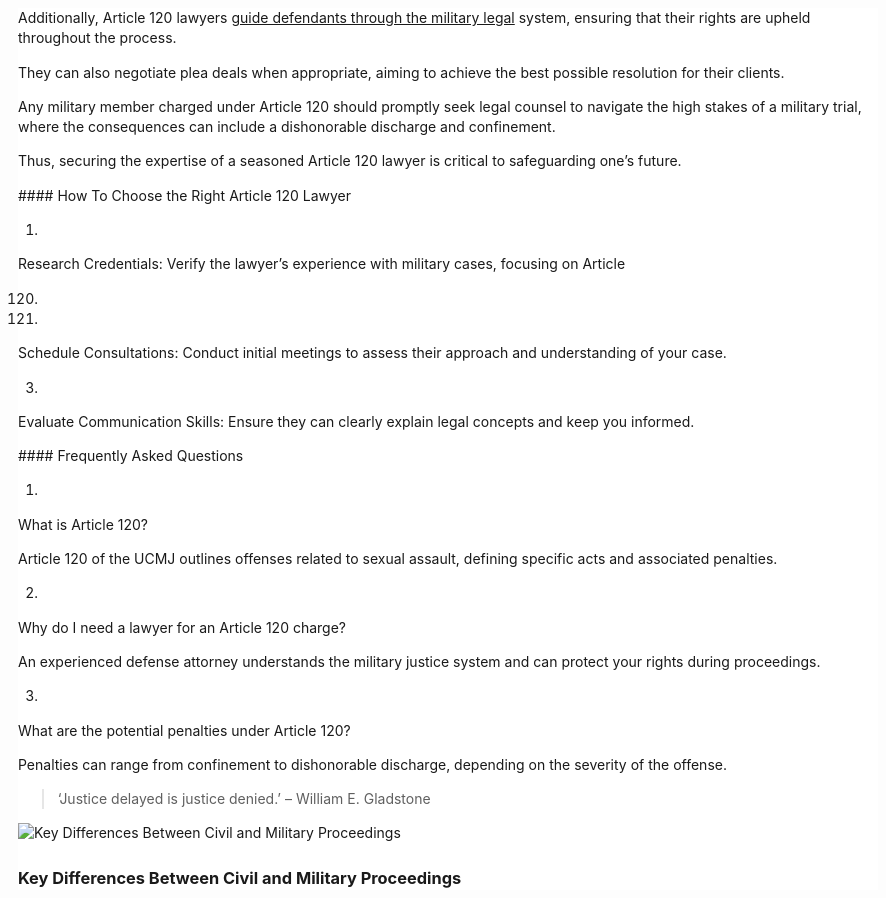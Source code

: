 Additionally, Article 120 lawyers [guide defendants through the military legal](https://ucmjmilitarylaw.com/military-bases/georgia-military-law/ "Military Law in Georgia: Guide to UCMJ Courts-Martial and Legal Defense") system, ensuring that their rights are upheld throughout the process.

They can also negotiate plea deals when appropriate, aiming to achieve the best possible resolution for their clients.

Any military member charged under Article 120 should promptly seek legal counsel to navigate the high stakes of a military trial, where the consequences can include a dishonorable discharge and confinement.

Thus, securing the expertise of a seasoned Article 120 lawyer is critical to safeguarding one’s future.

\#### How To Choose the Right Article 120 Lawyer

1.

Research Credentials: Verify the lawyer’s experience with military cases, focusing on Article

120.

2.

Schedule Consultations: Conduct initial meetings to assess their approach and understanding of your case.

3.

Evaluate Communication Skills: Ensure they can clearly explain legal concepts and keep you informed.

\#### Frequently Asked Questions

1.

What is Article 120?

Article 120 of the UCMJ outlines offenses related to sexual assault, defining specific acts and associated penalties.

2.

Why do I need a lawyer for an Article 120 charge?

An experienced defense attorney understands the military justice system and can protect your rights during proceedings.

3.

What are the potential penalties under Article 120?

Penalties can range from confinement to dishonorable discharge, depending on the severity of the offense.

> ‘Justice delayed is justice denied.’ – William E. Gladstone

![Key Differences Between Civil and Military Proceedings](https://im.runware.ai/image/ws/2/ii/50f7ceed-46ad-4b50-80eb-a1055b258a21.jpg)

### Key Differences Between Civil and Military Proceedings
